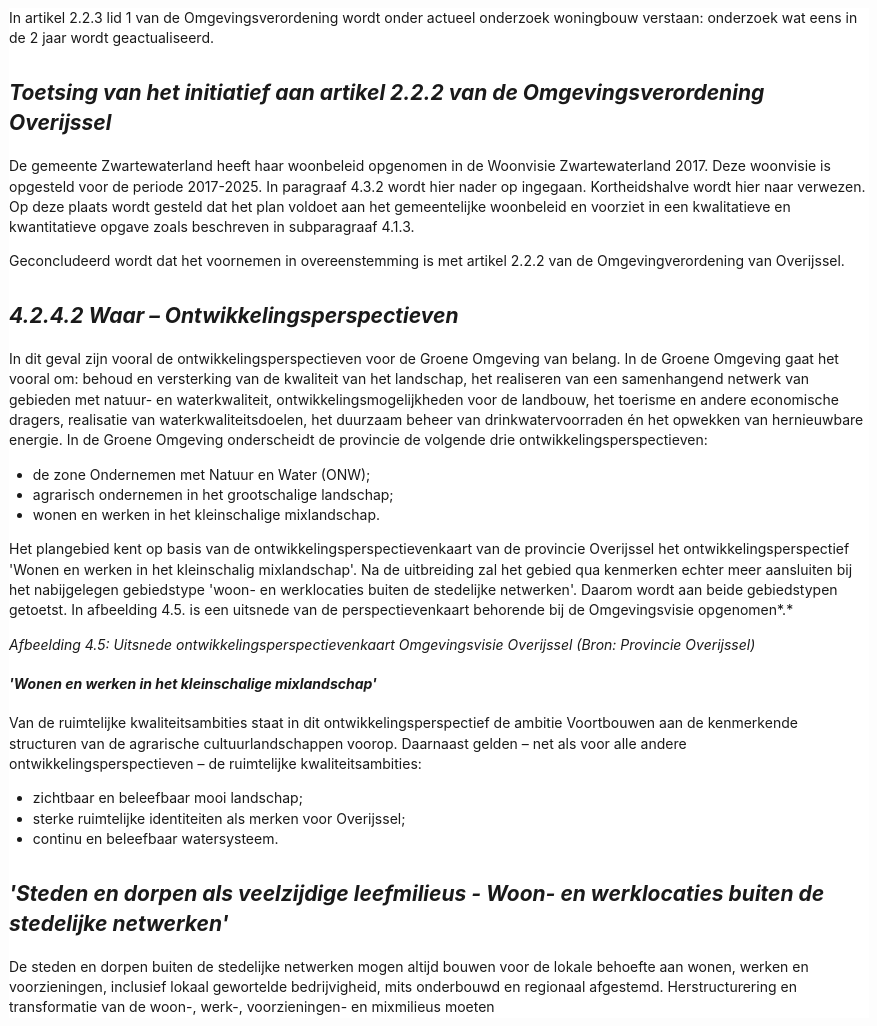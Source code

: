 In artikel 2.2.3 lid 1 van de Omgevingsverordening wordt onder actueel onderzoek woningbouw verstaan: onderzoek wat eens in de 2 jaar wordt geactualiseerd.

## *Toetsing van het initiatief aan artikel 2.2.2 van de Omgevingsverordening Overijssel*

De gemeente Zwartewaterland heeft haar woonbeleid opgenomen in de Woonvisie Zwartewaterland 2017. Deze woonvisie is opgesteld voor de periode 2017-2025. In paragraaf 4.3.2 wordt hier nader op ingegaan. Kortheidshalve wordt hier naar verwezen. Op deze plaats wordt gesteld dat het plan voldoet aan het gemeentelijke woonbeleid en voorziet in een kwalitatieve en kwantitatieve opgave zoals beschreven in subparagraaf 4.1.3.

Geconcludeerd wordt dat het voornemen in overeenstemming is met artikel 2.2.2 van de Omgevingverordening van Overijssel.

## *4.2.4.2 Waar – Ontwikkelingsperspectieven*

In dit geval zijn vooral de ontwikkelingsperspectieven voor de Groene Omgeving van belang. In de Groene Omgeving gaat het vooral om: behoud en versterking van de kwaliteit van het landschap, het realiseren van een samenhangend netwerk van gebieden met natuur- en waterkwaliteit, ontwikkelingsmogelijkheden voor de landbouw, het toerisme en andere economische dragers, realisatie van waterkwaliteitsdoelen, het duurzaam beheer van drinkwatervoorraden én het opwekken van hernieuwbare energie. In de Groene Omgeving onderscheidt de provincie de volgende drie ontwikkelingsperspectieven:

- de zone Ondernemen met Natuur en Water (ONW);
- agrarisch ondernemen in het grootschalige landschap;
- wonen en werken in het kleinschalige mixlandschap.

Het plangebied kent op basis van de ontwikkelingsperspectievenkaart van de provincie Overijssel het ontwikkelingsperspectief 'Wonen en werken in het kleinschalig mixlandschap'. Na de uitbreiding zal het gebied qua kenmerken echter meer aansluiten bij het nabijgelegen gebiedstype 'woon- en werklocaties buiten de stedelijke netwerken'. Daarom wordt aan beide gebiedstypen getoetst. In afbeelding 4.5. is een uitsnede van de perspectievenkaart behorende bij de Omgevingsvisie opgenomen*.*

*Afbeelding 4.5: Uitsnede ontwikkelingsperspectievenkaart Omgevingsvisie Overijssel (Bron: Provincie Overijssel)*

#### *'Wonen en werken in het kleinschalige mixlandschap'*

Van de ruimtelijke kwaliteitsambities staat in dit ontwikkelingsperspectief de ambitie Voortbouwen aan de kenmerkende structuren van de agrarische cultuurlandschappen voorop. Daarnaast gelden – net als voor alle andere ontwikkelingsperspectieven – de ruimtelijke kwaliteitsambities:

- zichtbaar en beleefbaar mooi landschap;
- sterke ruimtelijke identiteiten als merken voor Overijssel;
- continu en beleefbaar watersysteem.

## *'Steden en dorpen als veelzijdige leefmilieus - Woon- en werklocaties buiten de stedelijke netwerken'*

De steden en dorpen buiten de stedelijke netwerken mogen altijd bouwen voor de lokale behoefte aan wonen, werken en voorzieningen, inclusief lokaal gewortelde bedrijvigheid, mits onderbouwd en regionaal afgestemd. Herstructurering en transformatie van de woon-, werk-, voorzieningen- en mixmilieus moeten

